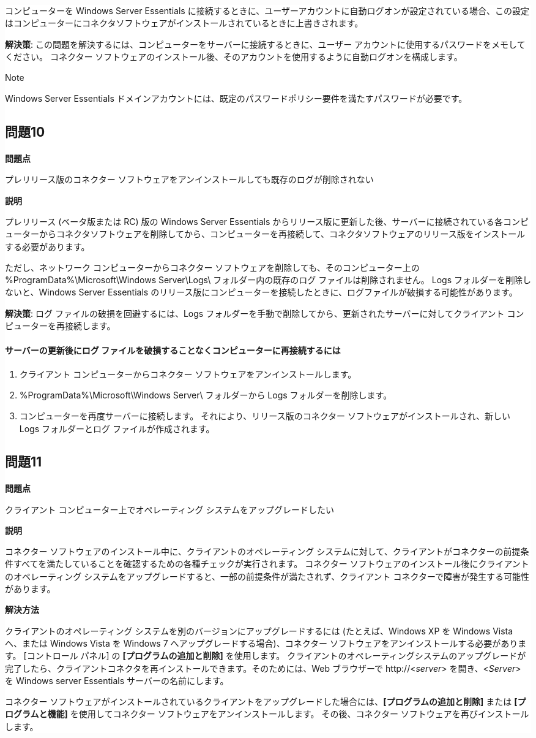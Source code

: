  コンピューターを Windows Server Essentials に接続するときに、ユーザーアカウントに自動ログオンが設定されている場合、この設定はコンピューターにコネクタソフトウェアがインストールされているときに上書きされます。  
  
 **解決策**: この問題を解決するには、コンピューターをサーバーに接続するときに、ユーザー アカウントに使用するパスワードをメモしてください。 コネクター ソフトウェアのインストール後、そのアカウントを使用するように自動ログオンを構成します。  
  
> [!NOTE]
>  Windows Server Essentials ドメインアカウントには、既定のパスワードポリシー要件を満たすパスワードが必要です。  
  
##  <a name="issue-10"></a><a name="BKMK_ConnectorIssueOldLogs"></a>問題10  
 **問題点**  
  
 プレリリース版のコネクター ソフトウェアをアンインストールしても既存のログが削除されない  
  
 **説明**  
  
 プレリリース (ベータ版または RC) 版の Windows Server Essentials からリリース版に更新した後、サーバーに接続されている各コンピューターからコネクタソフトウェアを削除してから、コンピューターを再接続して、コネクタソフトウェアのリリース版をインストールする必要があります。  
  
 ただし、ネットワーク コンピューターからコネクター ソフトウェアを削除しても、そのコンピューター上の %ProgramData%\Microsoft\Windows Server\Logs\ フォルダー内の既存のログ ファイルは削除されません。 Logs フォルダーを削除しないと、Windows Server Essentials のリリース版にコンピューターを接続したときに、ログファイルが破損する可能性があります。  
  
 **解決策**: ログ ファイルの破損を回避するには、Logs フォルダーを手動で削除してから、更新されたサーバーに対してクライアント コンピューターを再接続します。  
  
#### <a name="to-reconnect-a-computer-after-a-server-update-without-corrupting-the-log-files"></a>サーバーの更新後にログ ファイルを破損することなくコンピューターに再接続するには  
  
1.  クライアント コンピューターからコネクター ソフトウェアをアンインストールします。  
  
2.  %ProgramData%\Microsoft\Windows Server\ フォルダーから Logs フォルダーを削除します。  
  
3.  コンピューターを再度サーバーに接続します。 それにより、リリース版のコネクター ソフトウェアがインストールされ、新しい Logs フォルダーとログ ファイルが作成されます。  
  
##  <a name="issue-11"></a><a name="BKMK_UpgradeClientOS"></a>問題11  
 **問題点**  
  
 クライアント コンピューター上でオペレーティング システムをアップグレードしたい  
  
 **説明**  
  
 コネクター ソフトウェアのインストール中に、クライアントのオペレーティング システムに対して、クライアントがコネクターの前提条件すべてを満たしていることを確認するための各種チェックが実行されます。 コネクター ソフトウェアのインストール後にクライアントのオペレーティング システムをアップグレードすると、一部の前提条件が満たされず、クライアント コネクターで障害が発生する可能性があります。  
  
 **解決方法**  
  
 クライアントのオペレーティング システムを別のバージョンにアップグレードするには (たとえば、Windows XP を Windows Vista へ、または Windows Vista を Windows 7 へアップグレードする場合)、コネクター ソフトウェアをアンインストールする必要があります。 [コントロール パネル] の **[プログラムの追加と削除]** を使用します。 クライアントのオペレーティングシステムのアップグレードが完了したら、クライアントコネクタを再インストールできます。そのためには、Web ブラウザーで http://<*server*> を開き、<*Server*> を Windows server Essentials サーバーの名前にします。  
  
 コネクター ソフトウェアがインストールされているクライアントをアップグレードした場合には、**[プログラムの追加と削除]** または **[プログラムと機能]** を使用してコネクター ソフトウェアをアンインストールします。 その後、コネクター ソフトウェアを再びインストールします。  
  